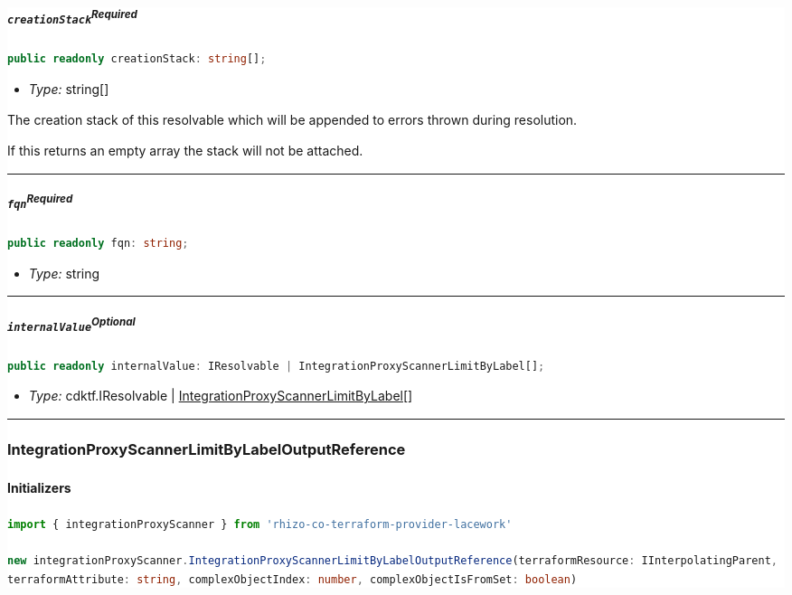 ##### `creationStack`<sup>Required</sup> <a name="creationStack" id="rhizo-co-terraform-provider-lacework.integrationProxyScanner.IntegrationProxyScannerLimitByLabelList.property.creationStack"></a>

```typescript
public readonly creationStack: string[];
```

- *Type:* string[]

The creation stack of this resolvable which will be appended to errors thrown during resolution.

If this returns an empty array the stack will not be attached.

---

##### `fqn`<sup>Required</sup> <a name="fqn" id="rhizo-co-terraform-provider-lacework.integrationProxyScanner.IntegrationProxyScannerLimitByLabelList.property.fqn"></a>

```typescript
public readonly fqn: string;
```

- *Type:* string

---

##### `internalValue`<sup>Optional</sup> <a name="internalValue" id="rhizo-co-terraform-provider-lacework.integrationProxyScanner.IntegrationProxyScannerLimitByLabelList.property.internalValue"></a>

```typescript
public readonly internalValue: IResolvable | IntegrationProxyScannerLimitByLabel[];
```

- *Type:* cdktf.IResolvable | <a href="#rhizo-co-terraform-provider-lacework.integrationProxyScanner.IntegrationProxyScannerLimitByLabel">IntegrationProxyScannerLimitByLabel</a>[]

---


### IntegrationProxyScannerLimitByLabelOutputReference <a name="IntegrationProxyScannerLimitByLabelOutputReference" id="rhizo-co-terraform-provider-lacework.integrationProxyScanner.IntegrationProxyScannerLimitByLabelOutputReference"></a>

#### Initializers <a name="Initializers" id="rhizo-co-terraform-provider-lacework.integrationProxyScanner.IntegrationProxyScannerLimitByLabelOutputReference.Initializer"></a>

```typescript
import { integrationProxyScanner } from 'rhizo-co-terraform-provider-lacework'

new integrationProxyScanner.IntegrationProxyScannerLimitByLabelOutputReference(terraformResource: IInterpolatingParent, terraformAttribute: string, complexObjectIndex: number, complexObjectIsFromSet: boolean)
```
